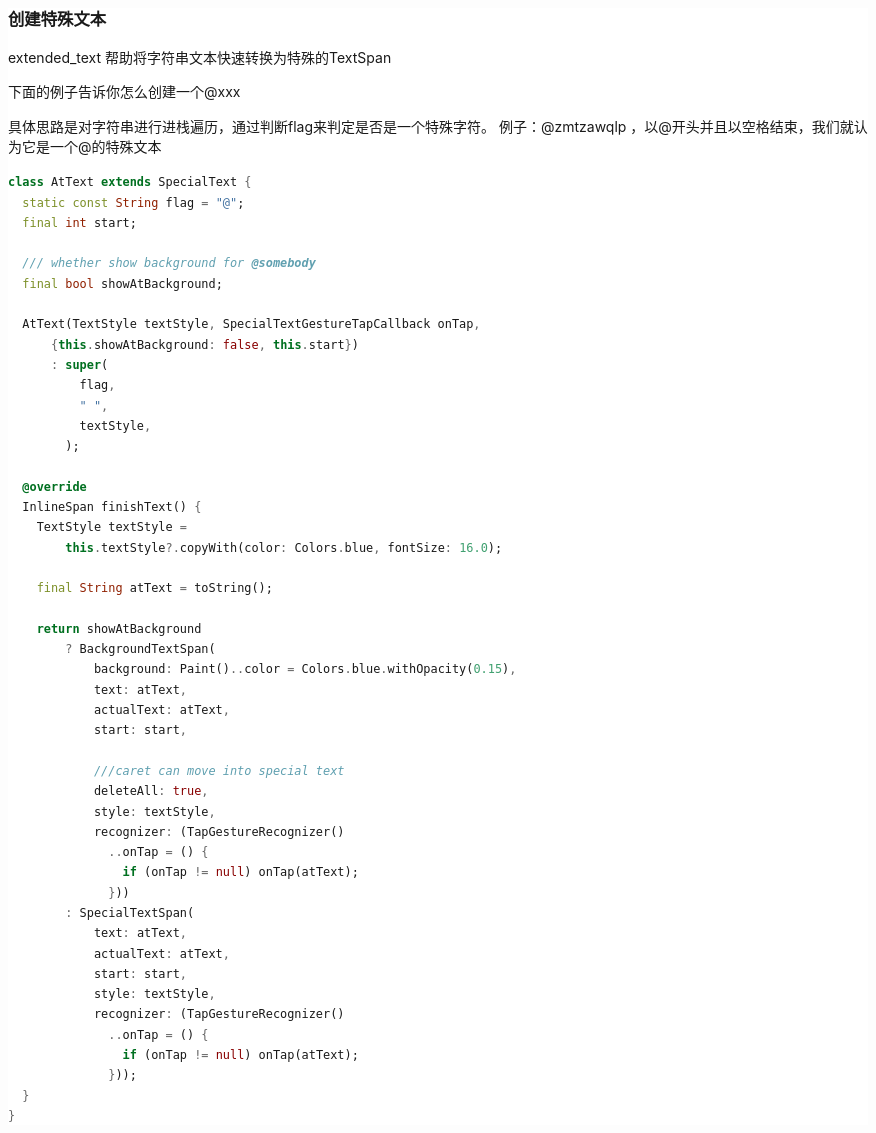 ### 创建特殊文本

extended_text 帮助将字符串文本快速转换为特殊的TextSpan

下面的例子告诉你怎么创建一个@xxx

具体思路是对字符串进行进栈遍历，通过判断flag来判定是否是一个特殊字符。
例子：@zmtzawqlp ，以@开头并且以空格结束，我们就认为它是一个@的特殊文本

```dart
class AtText extends SpecialText {
  static const String flag = "@";
  final int start;

  /// whether show background for @somebody
  final bool showAtBackground;

  AtText(TextStyle textStyle, SpecialTextGestureTapCallback onTap,
      {this.showAtBackground: false, this.start})
      : super(
          flag,
          " ",
          textStyle,
        );

  @override
  InlineSpan finishText() {
    TextStyle textStyle =
        this.textStyle?.copyWith(color: Colors.blue, fontSize: 16.0);

    final String atText = toString();

    return showAtBackground
        ? BackgroundTextSpan(
            background: Paint()..color = Colors.blue.withOpacity(0.15),
            text: atText,
            actualText: atText,
            start: start,

            ///caret can move into special text
            deleteAll: true,
            style: textStyle,
            recognizer: (TapGestureRecognizer()
              ..onTap = () {
                if (onTap != null) onTap(atText);
              }))
        : SpecialTextSpan(
            text: atText,
            actualText: atText,
            start: start,
            style: textStyle,
            recognizer: (TapGestureRecognizer()
              ..onTap = () {
                if (onTap != null) onTap(atText);
              }));
  }
}

```

